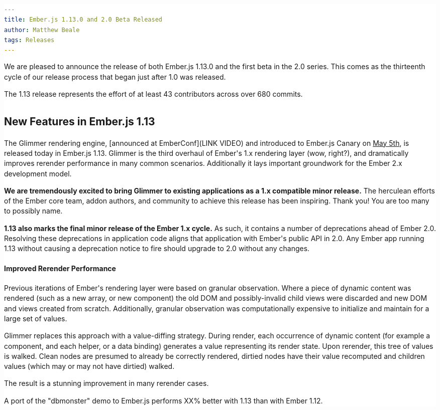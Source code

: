 ```yaml
---
title: Ember.js 1.13.0 and 2.0 Beta Released
author: Matthew Beale
tags: Releases
---
```


We are pleased to announce the release of both Ember.js 1.13.0 and the
first beta in the 2.0 series. This comes as the thirteenth cycle of our
release process that began just after 1.0 was released.

The 1.13 release represents the effort of at least 43 contributors
across over 680 commits.

## New Features in Ember.js 1.13

The Glimmer rendering engine, [announced at EmberConf](LINK VIDEO) and introduced to Ember.js
Canary on [May 5th](/blog/2015/05/05/glimmer-merging.html), is released today
in Ember.js 1.13. Glimmer is the third overhaul of Ember's 1.x rendering
layer (wow, right?), and dramatically improves rerender performance in many
common scenarios. Additionally it lays important groundwork for the Ember 2.x
development model.

**We are tremendously excited to bring Glimmer to existing applications as
a 1.x compatible minor release.** The herculean efforts of the Ember core team,
addon authors, and community to achieve this release has been inspiring.
Thank you! You are too many to possibly name.

**1.13 also marks the final minor release of the Ember 1.x cycle.** As such,
it contains a number of deprecations ahead of Ember 2.0. Resolving these
deprecations in application code aligns that application with Ember's public
API in 2.0. Any Ember app running 1.13 without causing a deprecation notice
to fire should upgrade to 2.0 without any changes.

#### Improved Rerender Performance

Previous iterations of Ember's rendering layer were based on granular
observation. Where a piece of dynamic content was rendered (such as a
new array, or new component) the old DOM and possibly-invalid child views
were discarded and new DOM and views created from scratch. Additionally,
granular observation was computationally expensive to initialize and maintain
for a large set of values.

Glimmer replaces this approach with a value-diffing strategy.
During render, each occurrence of dynamic content (for example a component,
and each helper, or a data binding) generates a value representing its
render state. Upon rerender, this tree of values is walked. Clean nodes are
presumed to already be correctly rendered, dirtied nodes have their value
recomputed and children values (which may or may not have dirtied) walked.

The result is a stunning improvement in many rerender cases.

A port of the "dbmonster" demo to Ember.js performs XX% better with 1.13 than
with Ember 1.12.
